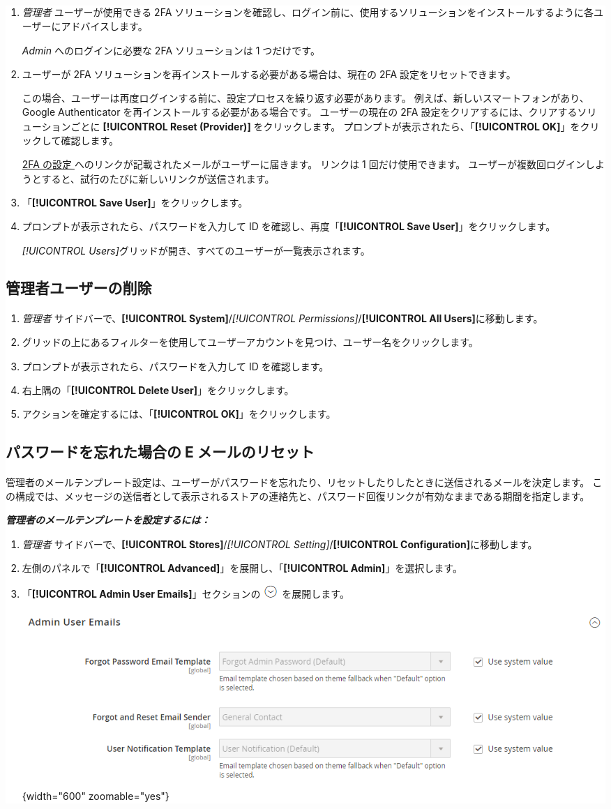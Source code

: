 1. _管理者_ ユーザーが使用できる 2FA ソリューションを確認し、ログイン前に、使用するソリューションをインストールするように各ユーザーにアドバイスします。

   _Admin_ へのログインに必要な 2FA ソリューションは 1 つだけです。

1. ユーザーが 2FA ソリューションを再インストールする必要がある場合は、現在の 2FA 設定をリセットできます。

   この場合、ユーザーは再度ログインする前に、設定プロセスを繰り返す必要があります。 例えば、新しいスマートフォンがあり、Google Authenticator を再インストールする必要がある場合です。 ユーザーの現在の 2FA 設定をクリアするには、クリアするソリューションごとに **[!UICONTROL Reset (Provider)]** をクリックします。 プロンプトが表示されたら、「**[!UICONTROL OK]**」をクリックして確認します。

   [2FA の設定 &#x200B;](security-two-factor-authentication.md) へのリンクが記載されたメールがユーザーに届きます。 リンクは 1 回だけ使用できます。 ユーザーが複数回ログインしようとすると、試行のたびに新しいリンクが送信されます。

1. 「**[!UICONTROL Save User]**」をクリックします。

1. プロンプトが表示されたら、パスワードを入力して ID を確認し、再度「**[!UICONTROL Save User]**」をクリックします。

   _[!UICONTROL Users]_&#x200B;グリッドが開き、すべてのユーザーが一覧表示されます。

## 管理者ユーザーの削除

1. _管理者_ サイドバーで、**[!UICONTROL System]**/_[!UICONTROL Permissions]_/**[!UICONTROL All Users]**&#x200B;に移動します。

1. グリッドの上にあるフィルターを使用してユーザーアカウントを見つけ、ユーザー名をクリックします。

1. プロンプトが表示されたら、パスワードを入力して ID を確認します。

1. 右上隅の「**[!UICONTROL Delete User]**」をクリックします。

1. アクションを確定するには、「**[!UICONTROL OK]**」をクリックします。

## パスワードを忘れた場合の E メールのリセット

管理者のメールテンプレート設定は、ユーザーがパスワードを忘れたり、リセットしたりしたときに送信されるメールを決定します。 この構成では、メッセージの送信者として表示されるストアの連絡先と、パスワード回復リンクが有効なままである期間を指定します。

**_管理者のメールテンプレートを設定するには：_**

1. _管理者_ サイドバーで、**[!UICONTROL Stores]**/_[!UICONTROL Setting]_/**[!UICONTROL Configuration]**&#x200B;に移動します。

1. 左側のパネルで「**[!UICONTROL Advanced]**」を展開し、「**[!UICONTROL Admin]**」を選択します。

1. 「**[!UICONTROL Admin User Emails]**」セクションの ![&#x200B; 展開トグラー &#x200B;](../assets/icon-display-expand.png) を展開します。

   ![&#x200B; 詳細設定 – 管理者のメールテンプレートの設定 &#x200B;](../configuration-reference/advanced/assets/admin-admin-user-emails.png){width="600" zoomable="yes"}
